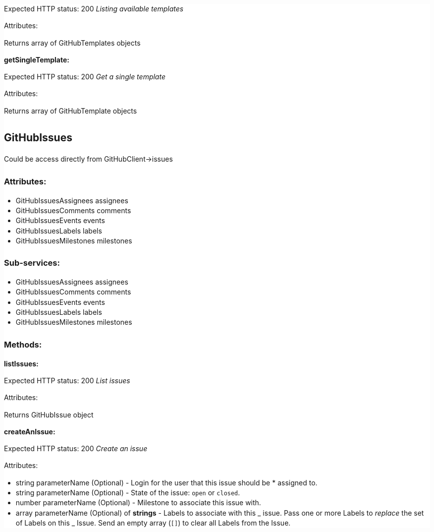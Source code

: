 Expected HTTP status: 200 _Listing available templates_

Attributes:

Returns array of GitHubTemplates objects

**getSingleTemplate:**

Expected HTTP status: 200 _Get a single template_

Attributes:

Returns array of GitHubTemplate objects

## GitHubIssues

Could be access directly from GitHubClient->issues

### Attributes:

- GitHubIssuesAssignees assignees
- GitHubIssuesComments comments
- GitHubIssuesEvents events
- GitHubIssuesLabels labels
- GitHubIssuesMilestones milestones

### Sub-services:

- GitHubIssuesAssignees assignees
- GitHubIssuesComments comments
- GitHubIssuesEvents events
- GitHubIssuesLabels labels
- GitHubIssuesMilestones milestones

### Methods:

**listIssues:**

Expected HTTP status: 200 _List issues_

Attributes:

Returns GitHubIssue object

**createAnIssue:**

Expected HTTP status: 200 _Create an issue_

Attributes:

- string parameterName (Optional) - Login for the user that this issue should
  be \* assigned to.
- string parameterName (Optional) - State of the issue: `open` or `closed`.
- number parameterName (Optional) - Milestone to associate this issue with.
- array parameterName (Optional) of **strings** - Labels to associate with this
  _ issue. Pass one or more Labels to *replace* the set of Labels on this _
  Issue. Send an empty array (`[]`) to clear all Labels from the Issue.
